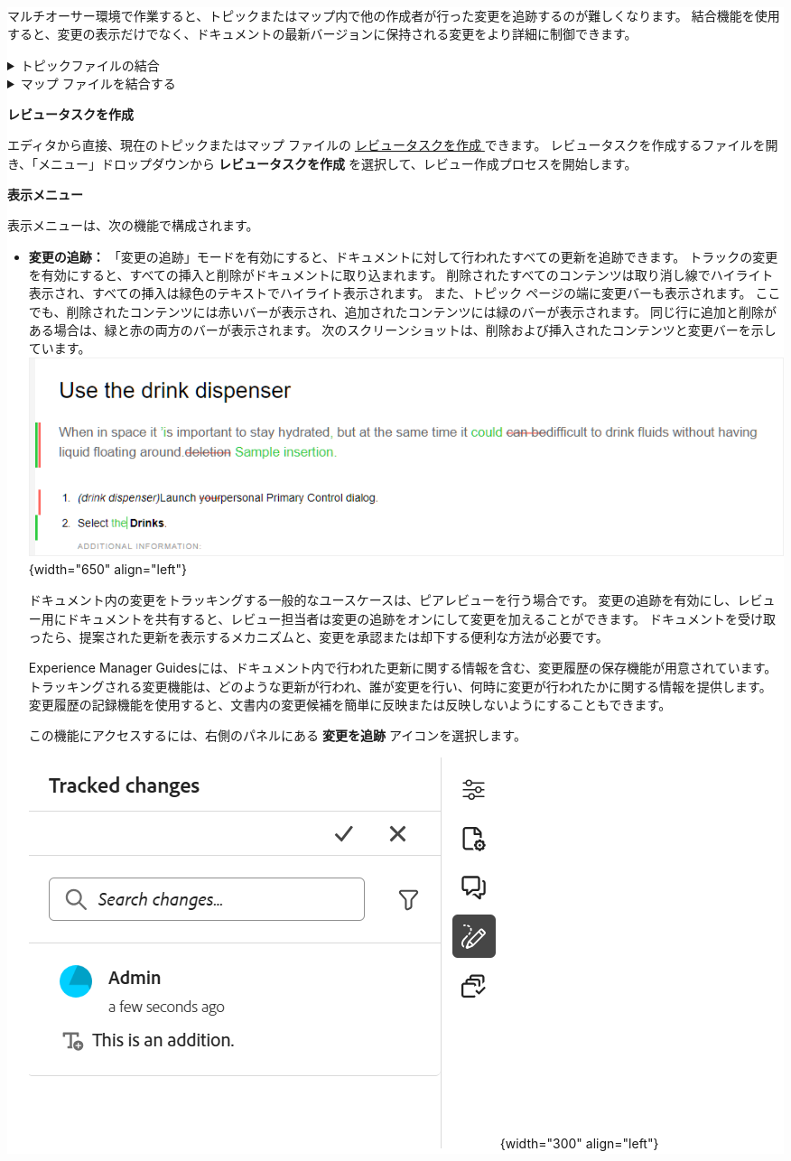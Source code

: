 マルチオーサー環境で作業すると、トピックまたはマップ内で他の作成者が行った変更を追跡するのが難しくなります。 結合機能を使用すると、変更の表示だけでなく、ドキュメントの最新バージョンに保持される変更をより詳細に制御できます。

<details><summary> トピックファイルの結合 </summary></details>

<details><summary> マップ ファイルを結合する </summary></details>

**レビュータスクを作成**

エディタから直接、現在のトピックまたはマップ ファイルの [ レビュータスクを作成 ](./review-send-topics-for-review.md) できます。 レビュータスクを作成するファイルを開き、「メニュー」ドロップダウンから **レビュータスクを作成** を選択して、レビュー作成プロセスを開始します。

**表示メニュー**

表示メニューは、次の機能で構成されます。

- **変更の追跡：** 「変更の追跡」モードを有効にすると、ドキュメントに対して行われたすべての更新を追跡できます。 トラックの変更を有効にすると、すべての挿入と削除がドキュメントに取り込まれます。 削除されたすべてのコンテンツは取り消し線でハイライト表示され、すべての挿入は緑色のテキストでハイライト表示されます。 また、トピック ページの端に変更バーも表示されます。 ここでも、削除されたコンテンツには赤いバーが表示され、追加されたコンテンツには緑のバーが表示されます。 同じ行に追加と削除がある場合は、緑と赤の両方のバーが表示されます。
次のスクリーンショットは、削除および挿入されたコンテンツと変更バーを示しています。
  ![](images/track-changes-content.png){width="650" align="left"}

  ドキュメント内の変更をトラッキングする一般的なユースケースは、ピアレビューを行う場合です。 変更の追跡を有効にし、レビュー用にドキュメントを共有すると、レビュー担当者は変更の追跡をオンにして変更を加えることができます。 ドキュメントを受け取ったら、提案された更新を表示するメカニズムと、変更を承認または却下する便利な方法が必要です。

  Experience Manager Guidesには、ドキュメント内で行われた更新に関する情報を含む、変更履歴の保存機能が用意されています。 トラッキングされる変更機能は、どのような更新が行われ、誰が変更を行い、何時に変更が行われたかに関する情報を提供します。 変更履歴の記録機能を使用すると、文書内の変更候補を簡単に反映または反映しないようにすることもできます。

  この機能にアクセスするには、右側のパネルにある **変更を追跡** アイコンを選択します。

  ![](images/changes-panel_cs.png){width="300" align="left"}
